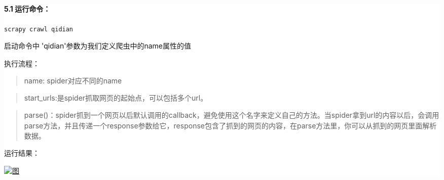 ```
```

#### 5.1 运行命令：

```
scrapy crawl qidian
```

启动命令中 'qidian'参数为我们定义爬虫中的name属性的值

执行流程：

> name: spider对应不同的name

> start_urls:是spider抓取网页的起始点，可以包括多个url。

> parse()：spider抓到一个网页以后默认调用的callback，避免使用这个名字来定义自己的方法。当spider拿到url的内容以后，会调用parse方法，并且传递一个response参数给它，response包含了抓到的网页的内容，在parse方法里，你可以从抓到的网页里面解析数据。

运行结果：

[![图](https://github.com/coco369/knowledge/raw/master/spider/images/scrapy_qidian_type.png)](https://github.com/coco369/knowledge/blob/master/spider/images/scrapy_qidian_type.png)